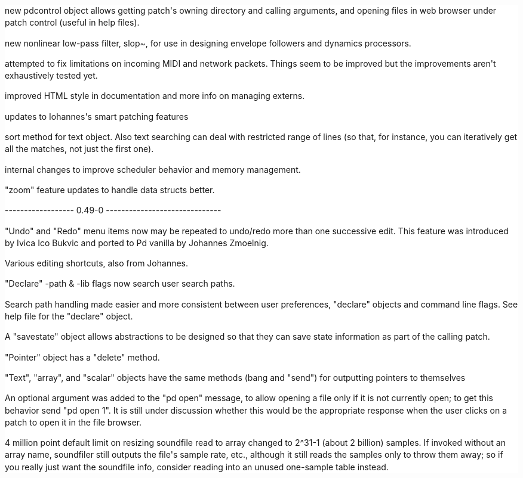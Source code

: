 new pdcontrol object allows getting patch\'s owning directory and
calling arguments, and opening files in web browser under patch control
(useful in help files).

new nonlinear low-pass filter, slop\~, for use in designing envelope
followers and dynamics processors.

attempted to fix limitations on incoming MIDI and network packets.
Things seem to be improved but the improvements aren\'t exhaustively
tested yet.

improved HTML style in documentation and more info on managing externs.

updates to Iohannes\'s smart patching features

sort method for text object. Also text searching can deal with
restricted range of lines (so that, for instance, you can iteratively
get all the matches, not just the first one).

internal changes to improve scheduler behavior and memory management.

\"zoom\" feature updates to handle data structs better.

\-\-\-\-\-\-\-\-\-\-\-\-\-\-\-\-\-- 0.49-0
\-\-\-\-\-\-\-\-\-\-\-\-\-\-\-\-\-\-\-\-\-\-\-\-\-\-\-\-\--

\"Undo\" and \"Redo\" menu items now may be repeated to undo/redo more
than one successive edit. This feature was introduced by Ivica Ico
Bukvic and ported to Pd vanilla by Johannes Zmoelnig.

Various editing shortcuts, also from Johannes.

\"Declare\" -path & -lib flags now search user search paths.

Search path handling made easier and more consistent between user
preferences, \"declare\" objects and command line flags. See help file
for the \"declare\" object.

A \"savestate\" object allows abstractions to be designed so that they
can save state information as part of the calling patch.

\"Pointer\" object has a \"delete\" method.

\"Text\", \"array\", and \"scalar\" objects have the same methods (bang
and \"send\") for outputting pointers to themselves

An optional argument was added to the \"pd open\" message, to allow
opening a file only if it is not currently open; to get this behavior
send \"pd open 1\". It is still under discussion whether this would be
the appropriate response when the user clicks on a patch to open it in
the file browser.

4 million point default limit on resizing soundfile read to array
changed to 2\^31-1 (about 2 billion) samples. If invoked without an
array name, soundfiler still outputs the file\'s sample rate, etc.,
although it still reads the samples only to throw them away; so if you
really just want the soundfile info, consider reading into an unused
one-sample table instead.

